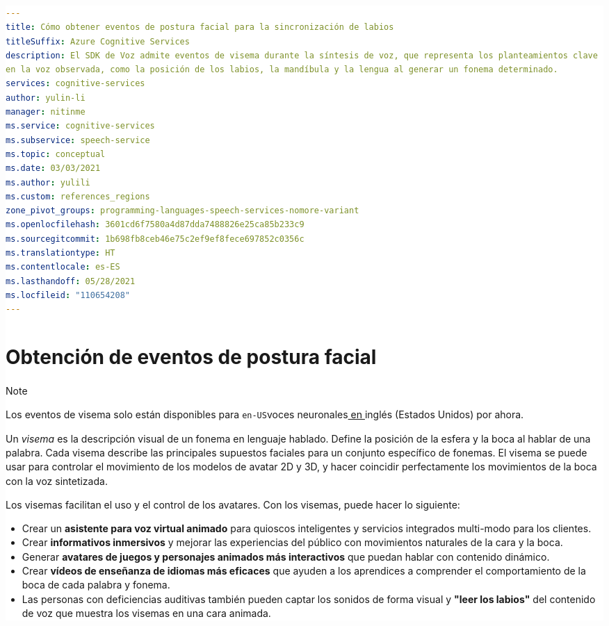 ```yaml
---
title: Cómo obtener eventos de postura facial para la sincronización de labios
titleSuffix: Azure Cognitive Services
description: El SDK de Voz admite eventos de visema durante la síntesis de voz, que representa los planteamientos clave en la voz observada, como la posición de los labios, la mandíbula y la lengua al generar un fonema determinado.
services: cognitive-services
author: yulin-li
manager: nitinme
ms.service: cognitive-services
ms.subservice: speech-service
ms.topic: conceptual
ms.date: 03/03/2021
ms.author: yulili
ms.custom: references_regions
zone_pivot_groups: programming-languages-speech-services-nomore-variant
ms.openlocfilehash: 3601cd6f7580a4d87dda7488826e25ca85b233c9
ms.sourcegitcommit: 1b698fb8ceb46e75c2ef9ef8fece697852c0356c
ms.translationtype: HT
ms.contentlocale: es-ES
ms.lasthandoff: 05/28/2021
ms.locfileid: "110654208"
---
```

# <a name="get-facial-pose-events"></a>Obtención de eventos de postura facial

> [!NOTE]
> Los eventos de visema solo están disponibles para `en-US`voces neuronales[ en ](language-support.md#text-to-speech) inglés (Estados Unidos) por ahora.

Un _visema_ es la descripción visual de un fonema en lenguaje hablado.
Define la posición de la esfera y la boca al hablar de una palabra.
Cada visema describe las principales supuestos faciales para un conjunto específico de fonemas.
El visema se puede usar para controlar el movimiento de los modelos de avatar 2D y 3D, y hacer coincidir perfectamente los movimientos de la boca con la voz sintetizada.

Los visemas facilitan el uso y el control de los avatares. Con los visemas, puede hacer lo siguiente:

 * Crear un **asistente para voz virtual animado** para quioscos inteligentes y servicios integrados multi-modo para los clientes.
 * Crear **informativos inmersivos** y mejorar las experiencias del público con movimientos naturales de la cara y la boca.
 * Generar **avatares de juegos y personajes animados más interactivos** que puedan hablar con contenido dinámico.
 * Crear **vídeos de enseñanza de idiomas más eficaces** que ayuden a los aprendices a comprender el comportamiento de la boca de cada palabra y fonema.
 * Las personas con deficiencias auditivas también pueden captar los sonidos de forma visual y **"leer los labios"** del contenido de voz que muestra los visemas en una cara animada.
